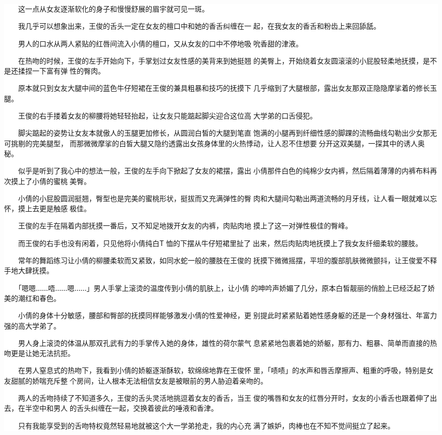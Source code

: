　　这一点从女友逐渐软化的身子和慢慢舒展的眉宇就可见一斑。

　　我几乎可以想象出来，王俊的舌头一定在女友的檀口中和她的香舌纠缠在一
起，在我女友的香舌和粉齿上来回舔舐。

　　男人的口水从两人紧贴的红唇间流入小倩的檀口，又从女友的口中不停地吸
吮香甜的津液。

　　在热吻的时候，王俊的左手开始向下，手掌划过女友性感的美背来到她挺翘
的美臀上，开始绕着女友圆滚滚的小屁股轻柔地抚摸，是不是还揉捏一下富有弹
性的臀肉。

　　原本就只到女友大腿中间的蓝色牛仔短裙在王俊的兼具粗暴和技巧的抚摸下
几乎缩到了大腿根部，露出女友那双正隐隐摩挲着的修长玉腿。

　　王俊的右手搂着女友的柳腰将她轻轻抬起，让女友只能踮起脚尖迎合这位高
大学弟的口舌侵犯。

　　脚尖踮起的姿势让女友本就傲人的玉腿更加修长，从圆润白皙的大腿到笔直
饱满的小腿再到纤细性感的脚踝的流畅曲线勾勒出少女那无可挑剔的完美腿型，
而那微微摩挲的白皙大腿又隐约透露出女孩身体里的火热悸动，让人忍不住想要
分开这双美腿，一探其中的诱人奥秘。

　　似乎是听到了我心中的想法一般，王俊的左手向下掀起了女友的裙摆，露出
小倩那件白色的纯棉少女内裤，然后隔着薄薄的内裤布料再次摸上了小倩的蜜桃
美臀。

　　小倩的小屁股圆润挺翘，臀型也是完美的蜜桃形状，挺拔而又充满弹性的臀
肉和大腿间勾勒出两道流畅的月牙线，让人看一眼就难以忘怀，摸上去更是触感
极佳。

　　王俊的左手在隔着内部抚摸一番后，又不知足地拨开女友的内裤，肉贴肉地
摸上了这一对弹性极佳的臀峰。

　　而王俊的右手也没有闲着，只见他将小倩纯白T 恤的下摆从牛仔短裙里扯了
出来，然后肉贴肉地抚摸上了我女友纤细柔软的腰肢。

　　常年的舞蹈练习让小倩的柳腰柔软而又紧致，如同水蛇一般的腰肢在王俊的
抚摸下微微摇摆，平坦的腹部肌肤微微颤抖，让王俊爱不释手地大肆抚摸。

　　「嗯嗯……唔……嗯……」男人手掌上滚烫的温度传到小倩的肌肤上，让小倩
的呻吟声娇媚了几分，原本白皙靓丽的俏脸上已经泛起了娇美的潮红和春色。

　　小倩的身体十分敏感，腰部和臀部的抚摸同样能够激发小倩的性爱神经，更
别提此时紧紧贴着她性感身躯的还是一个身材强壮、年富力强的高大学弟了。

　　男人身上滚烫的体温从那双孔武有力的手掌传入她的身体，雄性的荷尔蒙气
息紧紧地包裹着她的娇躯，那有力、粗暴、简单而直接的热吻更是让她无法抗拒。

　　在男人窒息式的热吻下，我看到小倩的娇躯逐渐酥软，软绵绵地靠在王俊怀
里，「啧啧」的水声和唇舌摩擦声、粗重的呼吸，特别是女友甜腻的娇喘充斥整
个房间，让人根本无法相信女友是被眼前的男人胁迫着亲吻的。

　　两人的舌吻持续了不知道多久，王俊的舌头灵活地挑逗着女友的香舌，当王
俊的嘴唇和女友的红唇分开时，女友的小香舌也跟着伸了出去，在半空中和男人
的舌头纠缠在一起，交换着彼此的唾液和香津。

　　只有我能享受到的舌吻特权竟然轻易地就被这个大一学弟抢走，我的内心充
满了嫉妒，肉棒也在不知不觉间挺立了起来。

